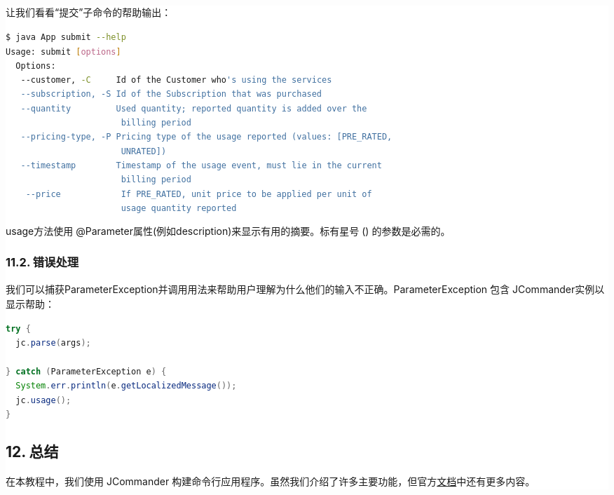 让我们看看“提交”子命令的帮助输出：

```bash
$ java App submit --help
Usage: submit [options]
  Options:
   --customer, -C     Id of the Customer who's using the services
   --subscription, -S Id of the Subscription that was purchased
   --quantity         Used quantity; reported quantity is added over the 
                       billing period
   --pricing-type, -P Pricing type of the usage reported (values: [PRE_RATED, 
                       UNRATED]) 
   --timestamp        Timestamp of the usage event, must lie in the current 
                       billing period
    --price            If PRE_RATED, unit price to be applied per unit of 
                       usage quantity reported

```

usage方法使用 @Parameter属性(例如description)来显示有用的摘要。标有星号 () 的参数是必需的。

### 11.2. 错误处理

我们可以捕获ParameterException并调用用法来帮助用户理解为什么他们的输入不正确。ParameterException 包含 JCommander实例以显示帮助：

```java
try {
  jc.parse(args);

} catch (ParameterException e) {
  System.err.println(e.getLocalizedMessage());
  jc.usage();
}

```

## 12. 总结

在本教程中，我们使用 JCommander 构建命令行应用程序。虽然我们介绍了许多主要功能，但官方[文档](http://jcommander.org/)中还有更多内容。